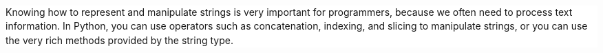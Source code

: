 Knowing how to represent and manipulate strings is very important for programmers, because we often need to process text information. In Python, you can use operators such as concatenation, indexing, and slicing to manipulate strings, or you can use the very rich methods provided by the string type.
